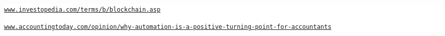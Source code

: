 [`​www.​investopedia.​com/​terms/​b/​blockchain.​asp`](https://www.investopedia.com/terms/b/blockchain.asp)

[`​www.​accountingtoday.​com/​opinion/​why-automation-is-a-positive-turning-point-for-accountants`](https://www.accountingtoday.com/opinion/why-automation-is-a-positive-turning-point-for-accountants)
